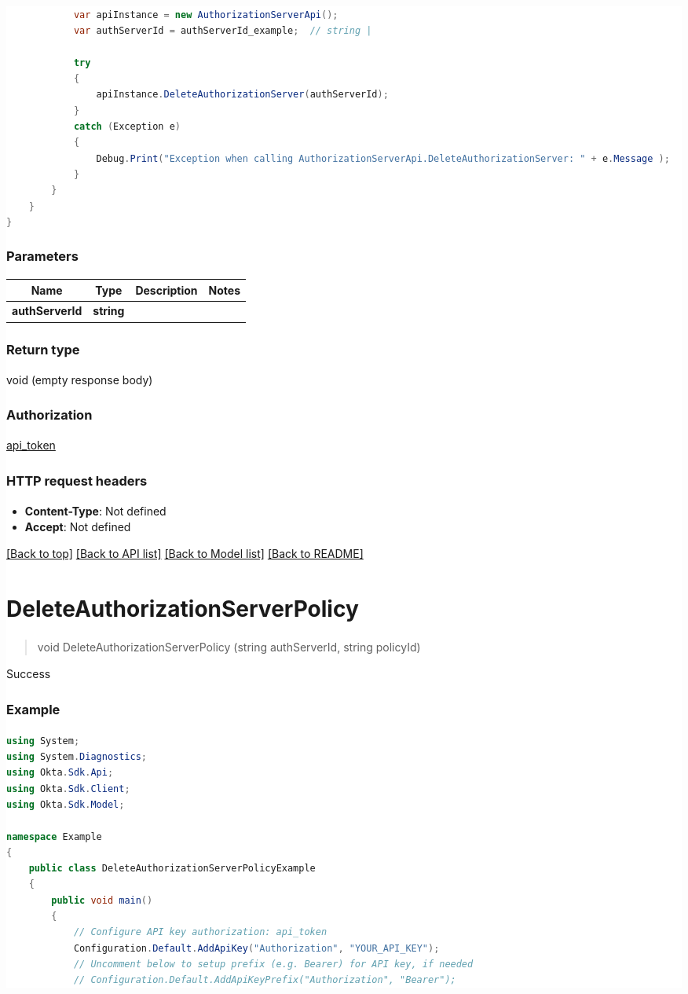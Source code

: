 ```csharp
            var apiInstance = new AuthorizationServerApi();
            var authServerId = authServerId_example;  // string | 

            try
            {
                apiInstance.DeleteAuthorizationServer(authServerId);
            }
            catch (Exception e)
            {
                Debug.Print("Exception when calling AuthorizationServerApi.DeleteAuthorizationServer: " + e.Message );
            }
        }
    }
}
```

### Parameters

Name | Type | Description  | Notes
------------- | ------------- | ------------- | -------------
 **authServerId** | **string**|  | 

### Return type

void (empty response body)

### Authorization

[api_token](../README.md#api_token)

### HTTP request headers

 - **Content-Type**: Not defined
 - **Accept**: Not defined

[[Back to top]](#) [[Back to API list]](../README.md#documentation-for-api-endpoints) [[Back to Model list]](../README.md#documentation-for-models) [[Back to README]](../README.md)
<a name="deleteauthorizationserverpolicy"></a>
# **DeleteAuthorizationServerPolicy**
> void DeleteAuthorizationServerPolicy (string authServerId, string policyId)



Success

### Example
```csharp
using System;
using System.Diagnostics;
using Okta.Sdk.Api;
using Okta.Sdk.Client;
using Okta.Sdk.Model;

namespace Example
{
    public class DeleteAuthorizationServerPolicyExample
    {
        public void main()
        {
            // Configure API key authorization: api_token
            Configuration.Default.AddApiKey("Authorization", "YOUR_API_KEY");
            // Uncomment below to setup prefix (e.g. Bearer) for API key, if needed
            // Configuration.Default.AddApiKeyPrefix("Authorization", "Bearer");
```